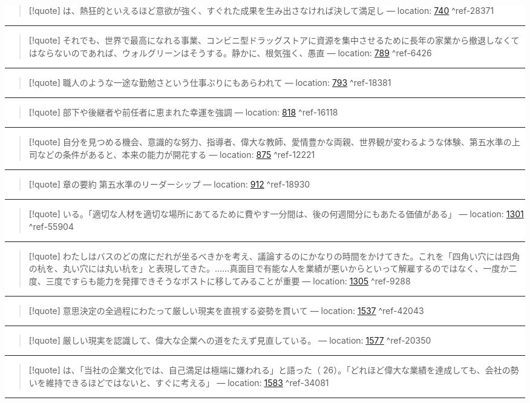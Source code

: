 >[!quote]
>は、熱狂的といえるほど意欲が強く、すぐれた成果を生み出さなければ決して満足し — location: [740](kindle://book?action=open&asin=B00MVM2HIS&location=740) ^ref-28371

---
>[!quote]
>それでも、世界で最高になれる事業、コンビニ型ドラッグストアに資源を集中させるために長年の家業から撤退しなくてはならないのであれば、ウォルグリーンはそうする。静かに、根気強く、愚直 — location: [789](kindle://book?action=open&asin=B00MVM2HIS&location=789) ^ref-6426

---
>[!quote]
>職人のような一途な勤勉さという仕事ぶりにもあらわれて — location: [793](kindle://book?action=open&asin=B00MVM2HIS&location=793) ^ref-18381

---
>[!quote]
>部下や後継者や前任者に恵まれた幸運を強調 — location: [818](kindle://book?action=open&asin=B00MVM2HIS&location=818) ^ref-16118

---
>[!quote]
>自分を見つめる機会、意識的な努力、指導者、偉大な教師、愛情豊かな両親、世界観が変わるような体験、第五水準の上司などの条件があると、本来の能力が開花する — location: [875](kindle://book?action=open&asin=B00MVM2HIS&location=875) ^ref-12221

---
>[!quote]
>章の要約 第五水準のリーダーシップ — location: [912](kindle://book?action=open&asin=B00MVM2HIS&location=912) ^ref-18930

---
>[!quote]
>いる。「適切な人材を適切な場所にあてるために費やす一分間は、後の何週間分にもあたる価値がある」 — location: [1301](kindle://book?action=open&asin=B00MVM2HIS&location=1301) ^ref-55904

---
>[!quote]
>わたしはバスのどの席にだれが坐るべきかを考え、議論するのにかなりの時間をかけてきた。これを「四角い穴には四角の杭を、丸い穴には丸い杭を」と表現してきた。……真面目で有能な人を業績が悪いからといって解雇するのではなく、一度か二度、三度ですらも能力を発揮できそうなポストに移してみることが重要 — location: [1305](kindle://book?action=open&asin=B00MVM2HIS&location=1305) ^ref-9288

---
>[!quote]
>意思決定の全過程にわたって厳しい現実を直視する姿勢を貫いて — location: [1537](kindle://book?action=open&asin=B00MVM2HIS&location=1537) ^ref-42043

---
>[!quote]
>厳しい現実を認識して、偉大な企業への道をたえず見直している。 — location: [1577](kindle://book?action=open&asin=B00MVM2HIS&location=1577) ^ref-20350

---
>[!quote]
>は、「当社の企業文化では、自己満足は極端に嫌われる」と語った（ 26）。「どれほど偉大な業績を達成しても、会社の勢いを維持できるほどではないと、すぐに考える」 — location: [1583](kindle://book?action=open&asin=B00MVM2HIS&location=1583) ^ref-34081

---